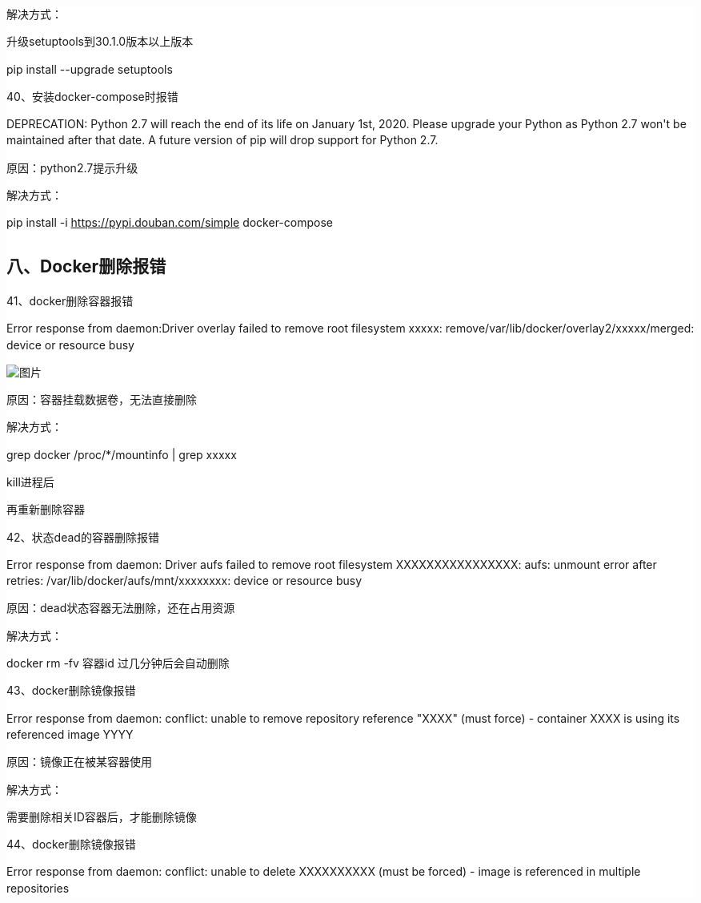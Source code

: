 解决方式：

升级setuptools到30.1.0版本以上版本

pip install --upgrade setuptools

40、安装docker-compose时报错

DEPRECATION: Python 2.7 will reach the end of its life on January 1st, 2020. Please upgrade your Python as Python 2.7 won't be maintained after that date. A future version of pip will drop support for Python 2.7.

原因：python2.7提示升级

解决方式：

pip install -i https://pypi.douban.com/simple docker-compose

## **八、Docker删除报错**

41、docker删除容器报错

Error response from daemon:Driver overlay failed to remove root filesystem xxxxx: remove/var/lib/docker/overlay2/xxxxx/merged: device or resource busy

![图片](https://inotgo.com/imagesLocal/202104/19/20210419151120930u_2.png)

原因：容器挂载数据卷，无法直接删除

解决方式：

grep docker /proc/*/mountinfo | grep xxxxx

kill进程后

再重新删除容器

42、状态dead的容器删除报错

Error response from daemon: Driver aufs failed to remove root filesystem XXXXXXXXXXXXXXXX: aufs: unmount error after retries: /var/lib/docker/aufs/mnt/xxxxxxxx: device or resource busy

原因：dead状态容器无法删除，还在占用资源

解决方式：

docker rm -fv 容器id 过几分钟后会自动删除

43、docker删除镜像报错

Error response from daemon: conflict: unable to remove repository reference "XXXX" (must force) - container XXXX is using its referenced image YYYY

原因：镜像正在被某容器使用

解决方式：

需要删除相关ID容器后，才能删除镜像

44、docker删除镜像报错

Error response from daemon: conflict: unable to delete XXXXXXXXXX (must be forced) - image is referenced in multiple repositories
